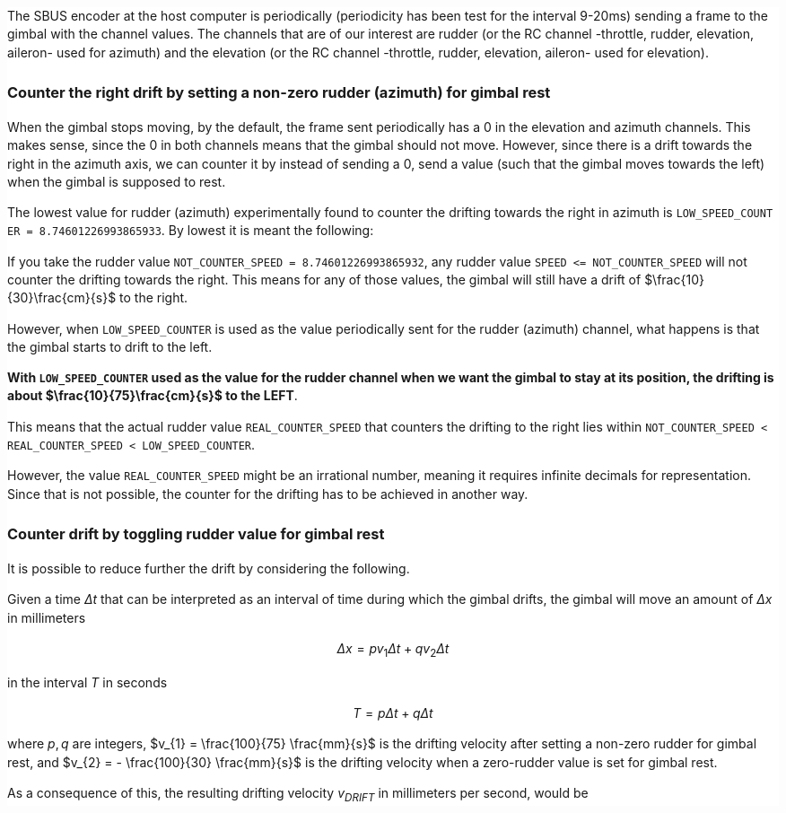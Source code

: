 The SBUS encoder at the host computer is periodically (periodicity has been test for the interval 9-20ms) sending a frame to the gimbal with the channel values. The channels that are of our interest are rudder (or the RC channel -throttle, rudder, elevation, aileron- used for azimuth) and the elevation (or the RC channel -throttle, rudder, elevation, aileron- used for elevation). 

### Counter the right drift by setting a non-zero rudder (azimuth) for gimbal rest

When the gimbal stops moving, by the default, the frame sent periodically has a 0 in the elevation and azimuth channels. This makes sense, since the 0 in both channels means that the gimbal should not move. However, since there is a drift towards the right in the azimuth axis, we can counter it by instead of sending a 0, send a value (such that the gimbal moves towards the left) when the gimbal is supposed to rest. 


The lowest value for rudder (azimuth) experimentally found to counter the drifting towards the right in azimuth is ``LOW_SPEED_COUNTER = 8.74601226993865933``. By lowest it is meant the following:

If you take the rudder value ``NOT_COUNTER_SPEED = 8.74601226993865932``, any rudder value ``SPEED <= NOT_COUNTER_SPEED`` will not counter the drifting towards the right. This means for any of those values, the gimbal will still have a drift of $\frac{10}{30}\frac{cm}{s}$ to the right. 

However, when ``LOW_SPEED_COUNTER`` is used as the value periodically sent for the rudder (azimuth) channel, what happens is that the gimbal starts to drift to the left.

**With ``LOW_SPEED_COUNTER`` used as the value for the rudder channel when we want the gimbal to stay at its position, the drifting is about $\frac{10}{75}\frac{cm}{s}$ to the LEFT**.

This means that the actual rudder value ``REAL_COUNTER_SPEED`` that counters the drifting to the right lies within ``NOT_COUNTER_SPEED < REAL_COUNTER_SPEED < LOW_SPEED_COUNTER``.

However, the value ``REAL_COUNTER_SPEED`` might be an irrational number, meaning it requires infinite decimals for representation. Since that is not possible, the counter for the drifting has to be achieved in another way.

### Counter drift by toggling rudder value for gimbal rest

It is possible to reduce further the drift by considering the following.

Given a time $\Delta t$ that can be interpreted as an interval of time during which the gimbal drifts, the gimbal will move an amount of $\Delta x$ in millimeters

$$
\Delta x = pv_{1} \Delta t + q v_{2} \Delta t    
$$

in the interval $T$ in seconds

$$
T = p \Delta t + q \Delta t  
$$

where $p, q$ are integers, $v_{1} = \frac{100}{75} \frac{mm}{s}$ is the drifting velocity after setting a non-zero rudder for gimbal rest, and $v_{2} = - \frac{100}{30} \frac{mm}{s}$ is the drifting velocity when a zero-rudder value is set for gimbal rest.

As a consequence of this, the resulting drifting velocity $v_{DRIFT}$ in millimeters per second, would be

